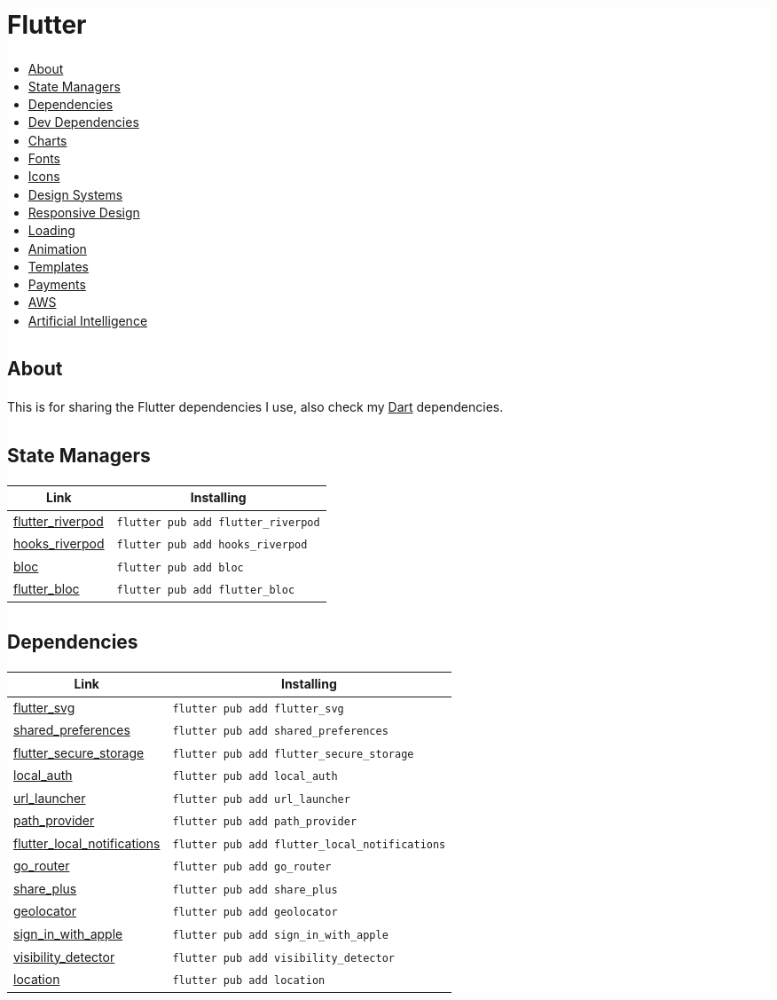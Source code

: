 # Flutter

- [About](#about)
- [State Managers](#state-managers)
- [Dependencies](#dependencies)
- [Dev Dependencies](#dev-dependencies)
- [Charts](#charts)
- [Fonts](#fonts)
- [Icons](#icons)
- [Design Systems](#design-systems)
- [Responsive Design](#responsive-design)
- [Loading](#loading)
- [Animation](#animation)
- [Templates](#templates)
- [Payments](#payments)
- [AWS](#aws)
- [Artificial Intelligence](#artificial-intelligence)

## About

This is for sharing the Flutter dependencies I use, also check my [Dart](https://github.com/NatanAmorim/my-configs/blob/master/dart_config.md) dependencies.

## State Managers

| Link | Installing |
|---|---|
| [flutter_riverpod](https://pub.dev/packages/flutter_riverpod) | `flutter pub add flutter_riverpod` |
| [hooks_riverpod](https://pub.dev/packages/hooks_riverpod) | `flutter pub add hooks_riverpod` |
| [bloc](https://pub.dev/packages/bloc) | `flutter pub add bloc` |
| [flutter_bloc](https://pub.dev/packages/flutter_bloc) | `flutter pub add flutter_bloc` |

## Dependencies

| Link | Installing |
|---|---|
| [flutter_svg](https://pub.dev/packages/flutter_svg) | `flutter pub add flutter_svg` |
| [shared_preferences](https://pub.dev/packages/shared_preferences) | `flutter pub add shared_preferences` |
| [flutter_secure_storage](https://pub.dev/packages/flutter_secure_storage) | `flutter pub add flutter_secure_storage` |
| [local_auth](https://pub.dev/packages/local_auth) | `flutter pub add local_auth` |
| [url_launcher](https://pub.dev/packages/url_launcher) | `flutter pub add url_launcher` |
| [path_provider](https://pub.dev/packages/path_provider) | `flutter pub add path_provider` |
| [flutter_local_notifications](https://pub.dev/packages/flutter_local_notifications) | `flutter pub add flutter_local_notifications` |
| [go_router](https://pub.dev/packages/go_router) | `flutter pub add go_router` |
| [share_plus](https://pub.dev/packages/share_plus) | `flutter pub add share_plus` |
| [geolocator](https://pub.dev/packages/geolocator) | `flutter pub add geolocator` |
| [sign_in_with_apple](https://pub.dev/packages/sign_in_with_apple) | `flutter pub add sign_in_with_apple` |
| [visibility_detector](https://pub.dev/packages/visibility_detector) | `flutter pub add visibility_detector` |
| [location](https://pub.dev/packages/location) | `flutter pub add location` |